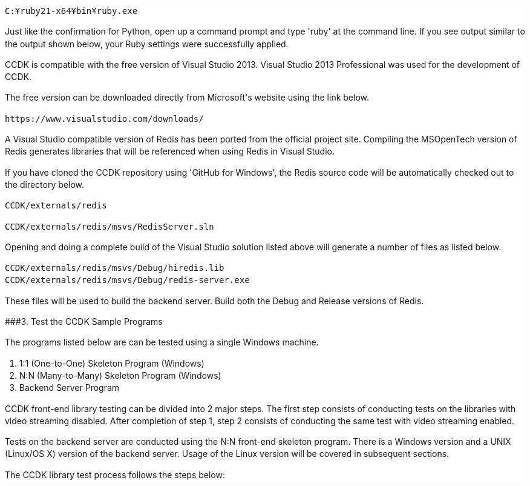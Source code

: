 <pre>
C:¥ruby21-x64¥bin¥ruby.exe
</pre>
Just like the confirmation for Python, open up a command prompt and type 'ruby' at the command line.
If you see output similar to the output shown below, your Ruby settings were successfully applied.


CCDK is compatible with the free version of Visual Studio 2013.
Visual Studio 2013 Professional was used for the development of CCDK.

The free version can be downloaded directly from Microsoft's website using the link below.
<pre>
https://www.visualstudio.com/downloads/
</pre>

A Visual Studio compatible version of Redis has been ported from the official project site.
Compiling the MSOpenTech version of Redis generates libraries that will be referenced when using Redis in Visual Studio.

If you have cloned the CCDK repository using 'GitHub for Windows', the Redis source code will be automatically checked out to the directory below.
<Pre>
CCDK/externals/redis
</pre>
<Pre>
CCDK/externals/redis/msvs/RedisServer.sln
</prE>
Opening and doing a complete build of the Visual Studio solution listed above will generate a number of files as listed below.
<pre>
CCDK/externals/redis/msvs/Debug/hiredis.lib
CCDK/externals/redis/msvs/Debug/redis-server.exe
</pre>
These files will be used to build the backend server.
Build both the Debug and Release versions of Redis.


###3. Test the CCDK Sample Programs

The programs listed below are can be tested using a single Windows machine.

1. 1:1 (One-to-One) Skeleton Program (Windows)
2. N:N (Many-to-Many) Skeleton Program (Windows)
3. Backend Server Program

CCDK front-end library testing can be divided into 2 major steps.
The first step consists of conducting tests on the libraries with video streaming disabled.
After completion of step 1, step 2 consists of conducting the same test with video streaming enabled.

Tests on the backend server are conducted using the N:N front-end skeleton program.
There is a Windows version and a UNIX (Linux/OS X) version of the backend server.
Usage of the Linux version will be covered in subsequent sections.

The CCDK library test process follows the steps below:
